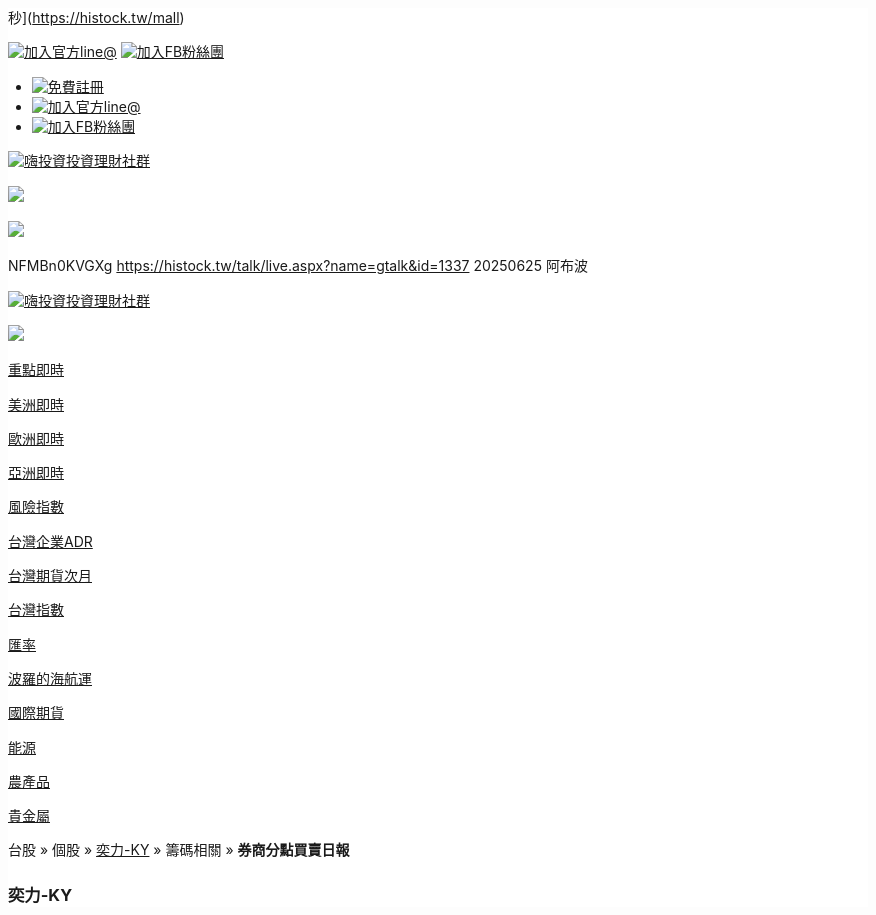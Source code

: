 秒](https://histock.tw/mall)

[![加入官方line@](https://histock.tw/images/icons/line.png)](https://line.me/ti/p/%40hsk1574p "加入官方line@")
[![加入FB粉絲團](https://histock.tw/images/icons/facebook.png)](https://www.facebook.com/histock.fans "加入FB粉絲團")

* [![免費註冊](https://histock.tw/images/2017e/register.png)](/signup "免費註冊")
* [![加入官方line@](https://histock.tw/images/2017e/line@.png)](https://line.me/ti/p/%40hsk1574p "加入官方line@")
* [![加入FB粉絲團](https://histock.tw/images/2017e/facebook.png)](https://www.facebook.com/histock.fans "加入FB粉絲團")

[![嗨投資投資理財社群](https://histock.tw/images/icons/logo2022.svg)](/ "HiStock嗨投資首頁")

[![](https://histock.tw/images/2017e/btn-search.png)](#)

[![](https://histock.tw/images/livebar3/38.gif)](/)

NFMBn0KVGXg
https://histock.tw/talk/live.aspx?name=gtalk&id=1337
20250625
阿布波



[![嗨投資投資理財社群](https://histock.tw/images/2017e/logo.png)](/ "HiStock嗨投資首頁")

[![](https://histock.tw/images/2017e/btn-search.png)](#)

[重點即時](#id1)

[美洲即時](#id2)

[歐洲即時](#id3)

[亞洲即時](#id4)

[風險指數](#id5)

[台灣企業ADR](#id6)

[台灣期貨次月](#id7)

[台灣指數](#id10)

[匯率](#id11)

[波羅的海航運](#id12)

[國際期貨](#id8)

[能源](#id9)

[農產品](#id14)

[貴金屬](#id15)





台股 » 個股 » [奕力-KY](/stock/6962) » 籌碼相關 » **券商分點買賣日報**

### 奕力-KY
